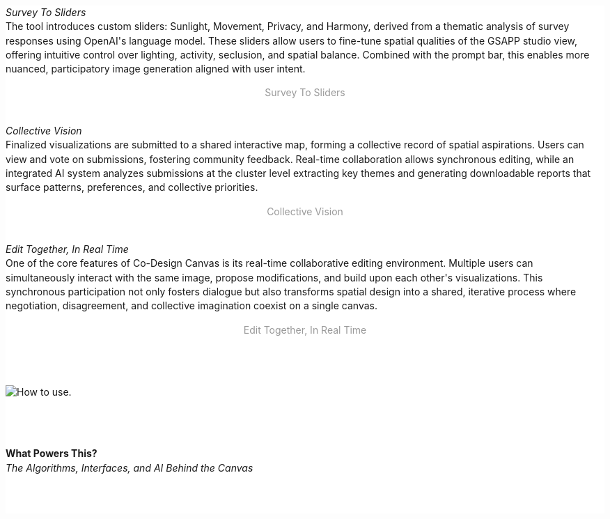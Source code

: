 _Survey To Sliders_<br>
The tool introduces custom sliders: Sunlight, Movement, Privacy, and Harmony, derived from a thematic analysis of survey responses using OpenAI's language model. These sliders allow users to fine-tune spatial qualities of the GSAPP studio view, offering intuitive control over lighting, activity, seclusion, and spatial balance. Combined with the prompt bar, this enables more nuanced, participatory image generation aligned with user intent.<br>

<iframe width="735" height="420" src="https://www.youtube.com/embed/5WdHKmahvNY?autoplay=1&loop=1&playlist=5WdHKmahvNY&mute=1" title="YouTube video player" frameborder="0" allow="accelerometer; autoplay; clipboard-write; encrypted-media; gyroscope; picture-in-picture; web-share" referrerpolicy="strict-origin-when-cross-origin" allowfullscreen></iframe>
<div style="text-align: center; color: #999999;">Survey To Sliders</div>
<br>



_Collective Vision_<br>
Finalized visualizations are submitted to a shared interactive map, forming a collective record of spatial aspirations. Users can view and vote on submissions, fostering community feedback. Real-time collaboration allows synchronous editing, while an integrated AI system analyzes submissions at the cluster level extracting key themes and generating downloadable reports that surface patterns, preferences, and collective priorities.<br>

<iframe width="735" height="420" src="https://www.youtube.com/embed/2HaIKDljhZ4?autoplay=1&loop=1&playlist=2HaIKDljhZ4&mute=1" title="YouTube video player" frameborder="0" allow="accelerometer; autoplay; clipboard-write; encrypted-media; gyroscope; picture-in-picture; web-share" referrerpolicy="strict-origin-when-cross-origin" allowfullscreen></iframe>
<div style="text-align: center; color: #999999;">Collective Vision</div>
<br>

_Edit Together, In Real Time_<br>
One of the core features of Co-Design Canvas is its real-time collaborative editing environment. Multiple users can simultaneously interact with the same image, propose modifications, and build upon each other's visualizations. This synchronous participation not only fosters dialogue but also transforms spatial design into a shared, iterative process where negotiation, disagreement, and collective imagination coexist on a single canvas.<br>

<iframe width="735" height="420" src="https://www.youtube.com/embed/x-vXsdkb96w?autoplay=1&loop=1&playlist=x-vXsdkb96w&mute=1" title="YouTube video player" frameborder="0" allow="accelerometer; autoplay; clipboard-write; encrypted-media; gyroscope; picture-in-picture; web-share" referrerpolicy="strict-origin-when-cross-origin" allowfullscreen></iframe>
<div style="text-align: center; color: #999999;">Edit Together, In Real Time</div>


<br><br>

![How to use.](/img/2025/co-design-canvas/howtouse.jpg)


<br><br>



**What Powers This?**<br>
_The Algorithms, Interfaces, and AI Behind the Canvas_
<br><br>

<br>
